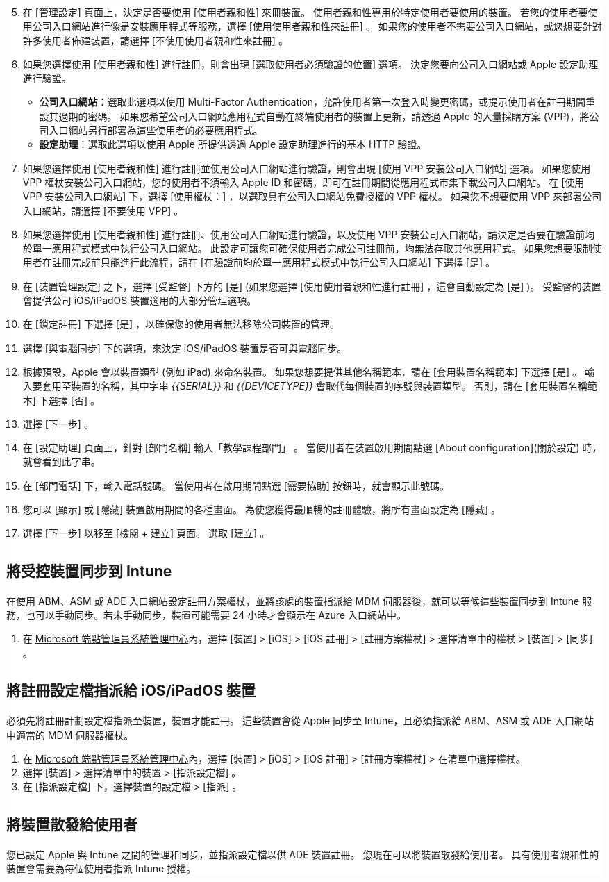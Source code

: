 5. 在 [管理設定]  頁面上，決定是否要使用 [使用者親和性]  來冊裝置。 使用者親和性專用於特定使用者要使用的裝置。 若您的使用者要使用公司入口網站進行像是安裝應用程式等服務，選擇 [使用使用者親和性來註冊]  。 如果您的使用者不需要公司入口網站，或您想要針對許多使用者佈建裝置，請選擇 [不使用使用者親和性來註冊]  。

6. 如果您選擇使用 [使用者親和性] 進行註冊，則會出現 [選取使用者必須驗證的位置]  選項。 決定您要向公司入口網站或 Apple 設定助理進行驗證。
   - **公司入口網站**：選取此選項以使用 Multi-Factor Authentication，允許使用者第一次登入時變更密碼，或提示使用者在註冊期間重設其過期的密碼。 如果您希望公司入口網站應用程式自動在終端使用者的裝置上更新，請透過 Apple 的大量採購方案 (VPP)，將公司入口網站另行部署為這些使用者的必要應用程式。
   - **設定助理**：選取此選項以使用 Apple 所提供透過 Apple 設定助理進行的基本 HTTP 驗證。
  
7. 如果您選擇使用 [使用者親和性] 進行註冊並使用公司入口網站進行驗證，則會出現 [使用 VPP 安裝公司入口網站]  選項。 如果您使用 VPP 權杖安裝公司入口網站，您的使用者不須輸入 Apple ID 和密碼，即可在註冊期間從應用程式市集下載公司入口網站。 在 [使用 VPP 安裝公司入口網站]  下，選擇 [使用權杖：]  ，以選取具有公司入口網站免費授權的 VPP 權杖。 如果您不想要使用 VPP 來部署公司入口網站，請選擇 [不要使用 VPP]  。 

8. 如果您選擇使用 [使用者親和性] 進行註冊、使用公司入口網站進行驗證，以及使用 VPP 安裝公司入口網站，請決定是否要在驗證前均於單一應用程式模式中執行公司入口網站。 此設定可讓您可確保使用者完成公司註冊前，均無法存取其他應用程式。 如果您想要限制使用者在註冊完成前只能進行此流程，請在 [在驗證前均於單一應用程式模式中執行公司入口網站]  下選擇 [是]  。 

9. 在 [裝置管理設定]  之下，選擇 [受監督]  下方的 [是]  (如果您選擇 [使用使用者親和性進行註冊]  ，這會自動設定為 [是]  )。 受監督的裝置會提供公司 iOS/iPadOS 裝置適用的大部分管理選項。

10. 在 [鎖定註冊]  下選擇 [是]  ，以確保您的使用者無法移除公司裝置的管理。 

11. 選擇 [與電腦同步]  下的選項，來決定 iOS/iPadOS 裝置是否可與電腦同步。

12. 根據預設，Apple 會以裝置類型 (例如 iPad) 來命名裝置。 如果您想要提供其他名稱範本，請在 [套用裝置名稱範本]  下選擇 [是]  。 輸入要套用至裝置的名稱，其中字串 *{{SERIAL}}* 和 *{{DEVICETYPE}}* 會取代每個裝置的序號與裝置類型。 否則，請在 [套用裝置名稱範本]  下選擇 [否]  。

13. 選擇 [下一步]  。

14. 在 [設定助理]  頁面上，針對 [部門名稱]  輸入「教學課程部門」  。 當使用者在裝置啟用期間點選 [About configuration]\(關於設定\)  時，就會看到此字串。

15. 在 [部門電話]  下，輸入電話號碼。 當使用者在啟用期間點選 [需要協助]  按鈕時，就會顯示此號碼。

16. 您可以 [顯示]  或 [隱藏]  裝置啟用期間的各種畫面。 為使您獲得最順暢的註冊體驗，將所有畫面設定為 [隱藏]  。

17. 選擇 [下一步]  以移至 [檢閱 + 建立]  頁面。 選取 [建立]  。

## <a name="sync-managed-devices-to-intune"></a>將受控裝置同步到 Intune

在使用 ABM、ASM 或 ADE 入口網站設定註冊方案權杖，並將該處的裝置指派給 MDM 伺服器後，就可以等候這些裝置同步到 Intune 服務，也可以手動同步。若未手動同步，裝置可能需要 24 小時才會顯示在 Azure 入口網站中。

1. 在 [Microsoft 端點管理員系統管理中心](https://go.microsoft.com/fwlink/?linkid=2109431)內，選擇 [裝置]   > [iOS]   > [iOS 註冊]   > [註冊方案權杖]  > 選擇清單中的權杖 > [裝置]   > [同步]  。

## <a name="assign-an-enrollment-profile-to-iosipados-devices"></a>將註冊設定檔指派給 iOS/iPadOS 裝置

必須先將註冊計劃設定檔指派至裝置，裝置才能註冊。 這些裝置會從 Apple 同步至 Intune，且必須指派給 ABM、ASM 或 ADE 入口網站中適當的 MDM 伺服器權杖。

1. 在 [Microsoft 端點管理員系統管理中心](https://go.microsoft.com/fwlink/?linkid=2109431)內，選擇 [裝置]   > [iOS]   > [iOS 註冊]   > [註冊方案權杖]  > 在清單中選擇權杖。
2. 選擇 [裝置]  > 選擇清單中的裝置 > [指派設定檔]  。
3. 在 [指派設定檔]  下，選擇裝置的設定檔 > [指派]  。

## <a name="distribute-devices-to-users"></a>將裝置散發給使用者

您已設定 Apple 與 Intune 之間的管理和同步，並指派設定檔以供 ADE 裝置註冊。 您現在可以將裝置散發給使用者。 具有使用者親和性的裝置會需要為每個使用者指派 Intune 授權。
